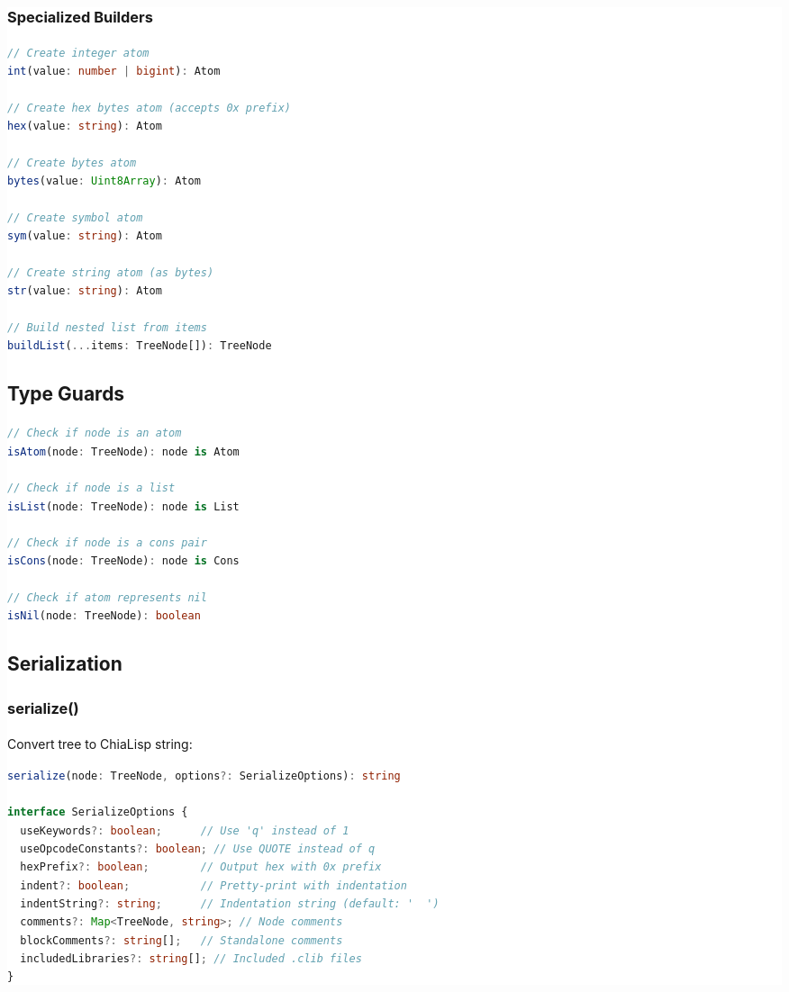 ### Specialized Builders
```typescript
// Create integer atom
int(value: number | bigint): Atom

// Create hex bytes atom (accepts 0x prefix)
hex(value: string): Atom

// Create bytes atom
bytes(value: Uint8Array): Atom

// Create symbol atom
sym(value: string): Atom

// Create string atom (as bytes)
str(value: string): Atom

// Build nested list from items
buildList(...items: TreeNode[]): TreeNode
```

## Type Guards

```typescript
// Check if node is an atom
isAtom(node: TreeNode): node is Atom

// Check if node is a list
isList(node: TreeNode): node is List

// Check if node is a cons pair
isCons(node: TreeNode): node is Cons

// Check if atom represents nil
isNil(node: TreeNode): boolean
```

## Serialization

### serialize()
Convert tree to ChiaLisp string:
```typescript
serialize(node: TreeNode, options?: SerializeOptions): string

interface SerializeOptions {
  useKeywords?: boolean;      // Use 'q' instead of 1
  useOpcodeConstants?: boolean; // Use QUOTE instead of q
  hexPrefix?: boolean;        // Output hex with 0x prefix
  indent?: boolean;           // Pretty-print with indentation
  indentString?: string;      // Indentation string (default: '  ')
  comments?: Map<TreeNode, string>; // Node comments
  blockComments?: string[];   // Standalone comments
  includedLibraries?: string[]; // Included .clib files
}
```
